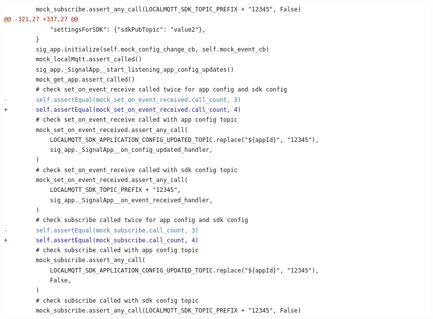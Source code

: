 ```diff
         mock_subscribe.assert_any_call(LOCALMQTT_SDK_TOPIC_PREFIX + "12345", False)
@@ -321,27 +337,27 @@
             "settingsForSDK": {"sdkPubTopic": "value2"},
         }
         sig_app.initialize(self.mock_config_change_cb, self.mock_event_cb)
         mock_localMqtt.assert_called()
         sig_app._SignalApp__start_listening_app_config_updates()
         mock_get_app.assert_called()
         # check set_on_event_receive called twice for app config and sdk config
-        self.assertEqual(mock_set_on_event_received.call_count, 3)
+        self.assertEqual(mock_set_on_event_received.call_count, 4)
         # check set_on_event_receive called with app config topic
         mock_set_on_event_received.assert_any_call(
             LOCALMQTT_SDK_APPLICATION_CONFIG_UPDATED_TOPIC.replace("${appId}", "12345"),
             sig_app._SignalApp__on_config_updated_handler,
         )
         # check set_on_event_receive called with sdk config topic
         mock_set_on_event_received.assert_any_call(
             LOCALMQTT_SDK_TOPIC_PREFIX + "12345",
             sig_app._SignalApp__on_event_received_handler,
         )
         # check subscribe called twice for app config and sdk config
-        self.assertEqual(mock_subscribe.call_count, 3)
+        self.assertEqual(mock_subscribe.call_count, 4)
         # check subscribe called with app config topic
         mock_subscribe.assert_any_call(
             LOCALMQTT_SDK_APPLICATION_CONFIG_UPDATED_TOPIC.replace("${appId}", "12345"),
             False,
         )
         # check subscribe called with sdk config topic
         mock_subscribe.assert_any_call(LOCALMQTT_SDK_TOPIC_PREFIX + "12345", False)
```

